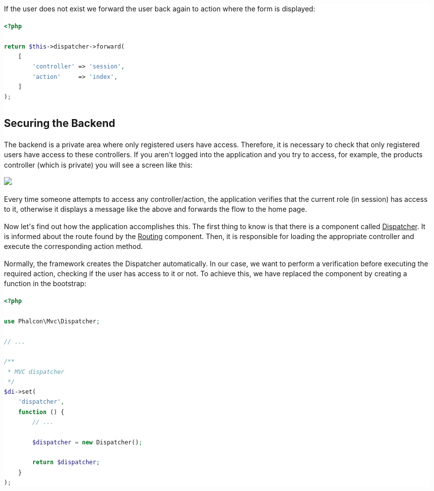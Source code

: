If the user does not exist we forward the user back again to action where the form is displayed:

```php
<?php

return $this->dispatcher->forward(
    [
        'controller' => 'session',
        'action'     => 'index',
    ]
);
```

<a name='securing-backend'></a>

## Securing the Backend

The backend is a private area where only registered users have access. Therefore, it is necessary to check that only registered users have access to these controllers. If you aren't logged into the application and you try to access, for example, the products controller (which is private) you will see a screen like this:

![](/assets/images/content/tutorial-invo-2.png)

Every time someone attempts to access any controller/action, the application verifies that the current role (in session) has access to it, otherwise it displays a message like the above and forwards the flow to the home page.

Now let's find out how the application accomplishes this. The first thing to know is that there is a component called [Dispatcher](/4.0/en/dispatcher). It is informed about the route found by the [Routing](/4.0/en/routing) component. Then, it is responsible for loading the appropriate controller and execute the corresponding action method.

Normally, the framework creates the Dispatcher automatically. In our case, we want to perform a verification before executing the required action, checking if the user has access to it or not. To achieve this, we have replaced the component by creating a function in the bootstrap:

```php
<?php

use Phalcon\Mvc\Dispatcher;

// ...

/**
 * MVC dispatcher
 */
$di->set(
    'dispatcher',
    function () {
        // ...

        $dispatcher = new Dispatcher();

        return $dispatcher;
    }
);
```
